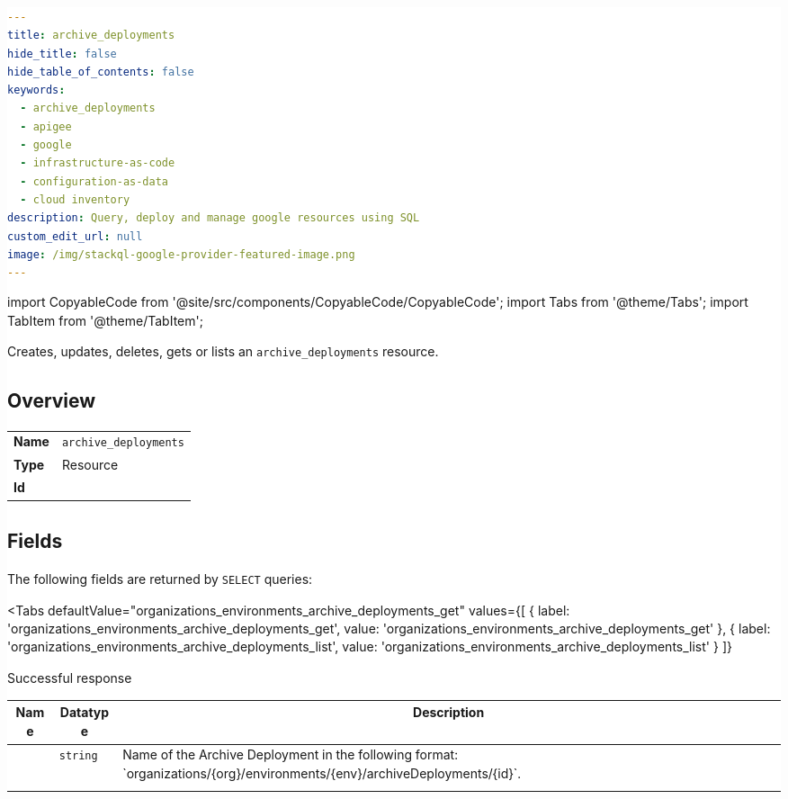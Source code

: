 ```yaml
--- 
title: archive_deployments
hide_title: false
hide_table_of_contents: false
keywords:
  - archive_deployments
  - apigee
  - google
  - infrastructure-as-code
  - configuration-as-data
  - cloud inventory
description: Query, deploy and manage google resources using SQL
custom_edit_url: null
image: /img/stackql-google-provider-featured-image.png
---
```


import CopyableCode from '@site/src/components/CopyableCode/CopyableCode';
import Tabs from '@theme/Tabs';
import TabItem from '@theme/TabItem';

Creates, updates, deletes, gets or lists an <code>archive_deployments</code> resource.

## Overview
<table><tbody>
<tr><td><b>Name</b></td><td><code>archive_deployments</code></td></tr>
<tr><td><b>Type</b></td><td>Resource</td></tr>
<tr><td><b>Id</b></td><td><CopyableCode code="google.apigee.archive_deployments" /></td></tr>
</tbody></table>

## Fields

The following fields are returned by `SELECT` queries:

<Tabs
    defaultValue="organizations_environments_archive_deployments_get"
    values={[
        { label: 'organizations_environments_archive_deployments_get', value: 'organizations_environments_archive_deployments_get' },
        { label: 'organizations_environments_archive_deployments_list', value: 'organizations_environments_archive_deployments_list' }
    ]}
>
<TabItem value="organizations_environments_archive_deployments_get">

Successful response

<table>
<thead>
    <tr>
    <th>Name</th>
    <th>Datatype</th>
    <th>Description</th>
    </tr>
</thead>
<tbody>
<tr>
    <td><CopyableCode code="name" /></td>
    <td><code>string</code></td>
    <td>Name of the Archive Deployment in the following format: `organizations/&#123;org&#125;/environments/&#123;env&#125;/archiveDeployments/&#123;id&#125;`.</td>
</tr>
<tr>
    <td><CopyableCode code="createdAt" /></td>